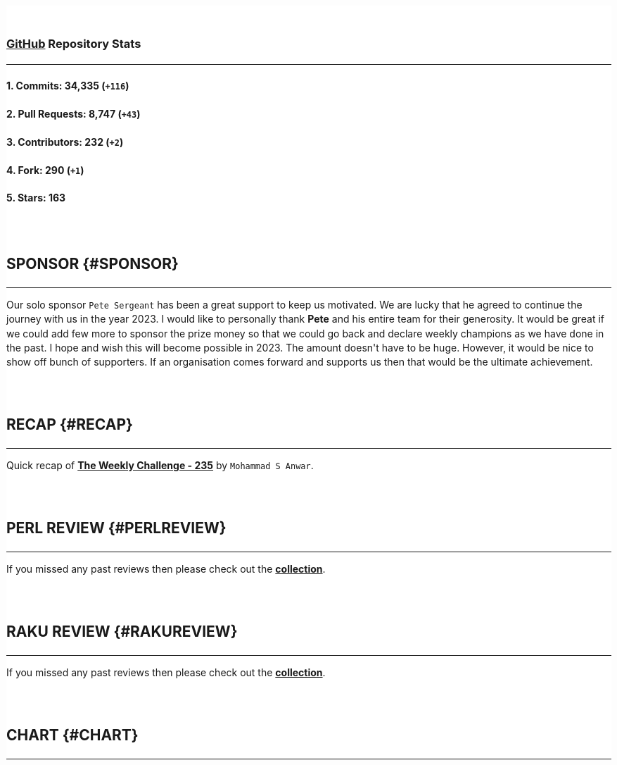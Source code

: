 <br>

### [GitHub](https://github.com/manwar/perlweeklychallenge-club) Repository Stats
***

#### 1. Commits: 34,335 (`+116`)
#### 2. Pull Requests: 8,747 (`+43`)
#### 3. Contributors: 232 (`+2`)
#### 4. Fork: 290 (`+1`)
#### 5. Stars: 163

<br>

## SPONSOR {#SPONSOR}
***

Our solo sponsor `Pete Sergeant` has been a great support to keep us motivated. We are lucky that he agreed to continue the journey with us in the year 2023. I would like to personally thank **Pete** and his entire team for their generosity. It would be great if we could add few more to sponsor the prize money so that we could go back and declare weekly champions as we have done in the past. I hope and wish this will become possible in 2023. The amount doesn't have to be huge. However, it would be nice to show off bunch of supporters. If an organisation comes forward and supports us then that would be the ultimate achievement.

<br>

## RECAP {#RECAP}
***

Quick recap of **[The Weekly Challenge - 235](/blog/recap-challenge-235)** by `Mohammad S Anwar`.

<br>

## PERL REVIEW {#PERLREVIEW}
***

If you missed any past reviews then please check out the [**collection**](/p5-reviews).

<br>

## RAKU REVIEW {#RAKUREVIEW}
***

If you missed any past reviews then please check out the [**collection**](/p6-reviews).

<br>

## CHART {#CHART}
***
